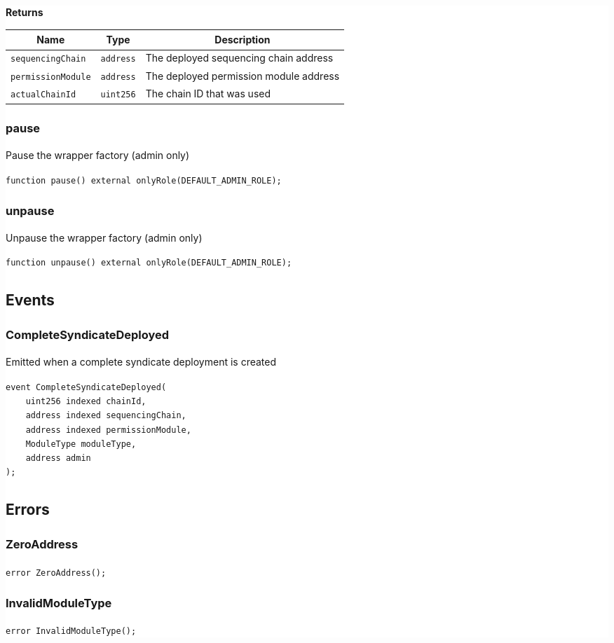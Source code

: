 **Returns**

|Name|Type|Description|
|----|----|-----------|
|`sequencingChain`|`address`|The deployed sequencing chain address|
|`permissionModule`|`address`|The deployed permission module address|
|`actualChainId`|`uint256`|The chain ID that was used|


### pause

Pause the wrapper factory (admin only)


```solidity
function pause() external onlyRole(DEFAULT_ADMIN_ROLE);
```

### unpause

Unpause the wrapper factory (admin only)


```solidity
function unpause() external onlyRole(DEFAULT_ADMIN_ROLE);
```

## Events
### CompleteSyndicateDeployed
Emitted when a complete syndicate deployment is created


```solidity
event CompleteSyndicateDeployed(
    uint256 indexed chainId,
    address indexed sequencingChain,
    address indexed permissionModule,
    ModuleType moduleType,
    address admin
);
```

## Errors
### ZeroAddress

```solidity
error ZeroAddress();
```

### InvalidModuleType

```solidity
error InvalidModuleType();
```
